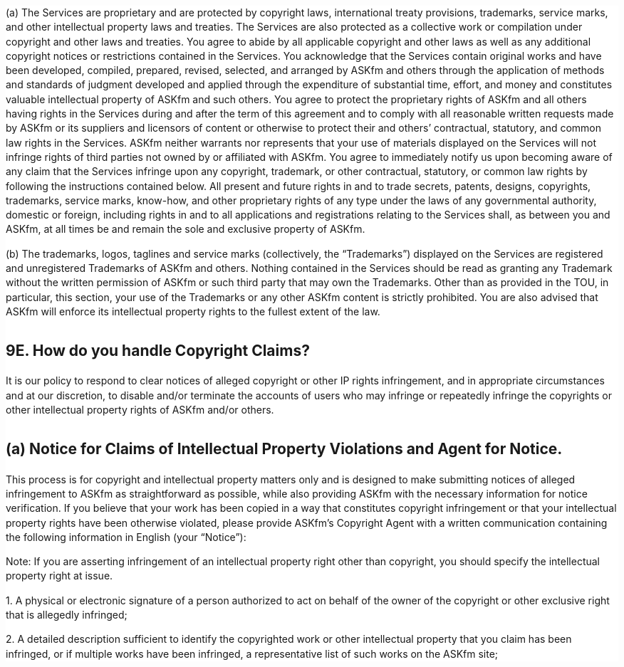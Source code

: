 (a) The Services are proprietary and are protected by copyright laws, international treaty provisions, trademarks, service marks, and other intellectual property laws and treaties. The Services are also protected as a collective work or compilation under copyright and other laws and treaties. You agree to abide by all applicable copyright and other laws as well as any additional copyright notices or restrictions contained in the Services. You acknowledge that the Services contain original works and have been developed, compiled, prepared, revised, selected, and arranged by ASKfm and others through the application of methods and standards of judgment developed and applied through the expenditure of substantial time, effort, and money and constitutes valuable intellectual property of ASKfm and such others. You agree to protect the proprietary rights of ASKfm and all others having rights in the Services during and after the term of this agreement and to comply with all reasonable written requests made by ASKfm or its suppliers and licensors of content or otherwise to protect their and others’ contractual, statutory, and common law rights in the Services. ASKfm neither warrants nor represents that your use of materials displayed on the Services will not infringe rights of third parties not owned by or affiliated with ASKfm. You agree to immediately notify us upon becoming aware of any claim that the Services infringe upon any copyright, trademark, or other contractual, statutory, or common law rights by following the instructions contained below. All present and future rights in and to trade secrets, patents, designs, copyrights, trademarks, service marks, know-how, and other proprietary rights of any type under the laws of any governmental authority, domestic or foreign, including rights in and to all applications and registrations relating to the Services shall, as between you and ASKfm, at all times be and remain the sole and exclusive property of ASKfm.

(b) The trademarks, logos, taglines and service marks (collectively, the “Trademarks”) displayed on the Services are registered and unregistered Trademarks of ASKfm and others. Nothing contained in the Services should be read as granting any Trademark without the written permission of ASKfm or such third party that may own the Trademarks. Other than as provided in the TOU, in particular, this section, your use of the Trademarks or any other ASKfm content is strictly prohibited. You are also advised that ASKfm will enforce its intellectual property rights to the fullest extent of the law.

9E. How do you handle Copyright Claims? 
----------------------------------------

It is our policy to respond to clear notices of alleged copyright or other IP rights infringement, and in appropriate circumstances and at our discretion, to disable and/or terminate the accounts of users who may infringe or repeatedly infringe the copyrights or other intellectual property rights of ASKfm and/or others.

(a) Notice for Claims of Intellectual Property Violations and Agent for Notice.
-------------------------------------------------------------------------------

This process is for copyright and intellectual property matters only and is designed to make submitting notices of alleged infringement to ASKfm as straightforward as possible, while also providing ASKfm with the necessary information for notice verification. If you believe that your work has been copied in a way that constitutes copyright infringement or that your intellectual property rights have been otherwise violated, please provide ASKfm’s Copyright Agent with a written communication containing the following information in English (your “Notice”):

Note: If you are asserting infringement of an intellectual property right other than copyright, you should specify the intellectual property right at issue.

1\. A physical or electronic signature of a person authorized to act on behalf of the owner of the copyright or other exclusive right that is allegedly infringed;

2\. A detailed description sufficient to identify the copyrighted work or other intellectual property that you claim has been infringed, or if multiple works have been infringed, a representative list of such works on the ASKfm site;
